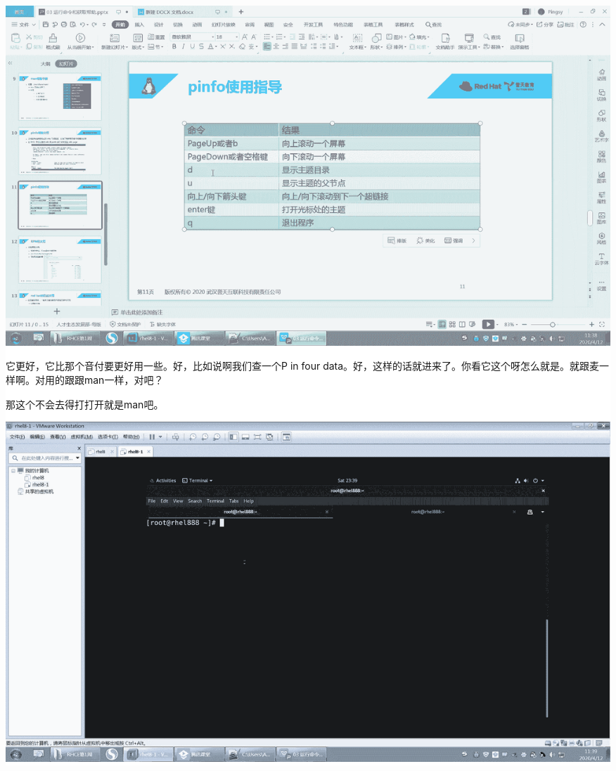 ![](img/de84dbd78c80af70cfb802c7544c98d4_74.png)

它更好，它比那个音付要更好用一些。好，比如说啊我们查一个P in four data。好，这样的话就进来了。你看它这个呀怎么就是。就跟麦一样啊。对用的跟跟man一样，对吧？

那这个不会去得打打开就是man吧。

![](img/de84dbd78c80af70cfb802c7544c98d4_76.png)
